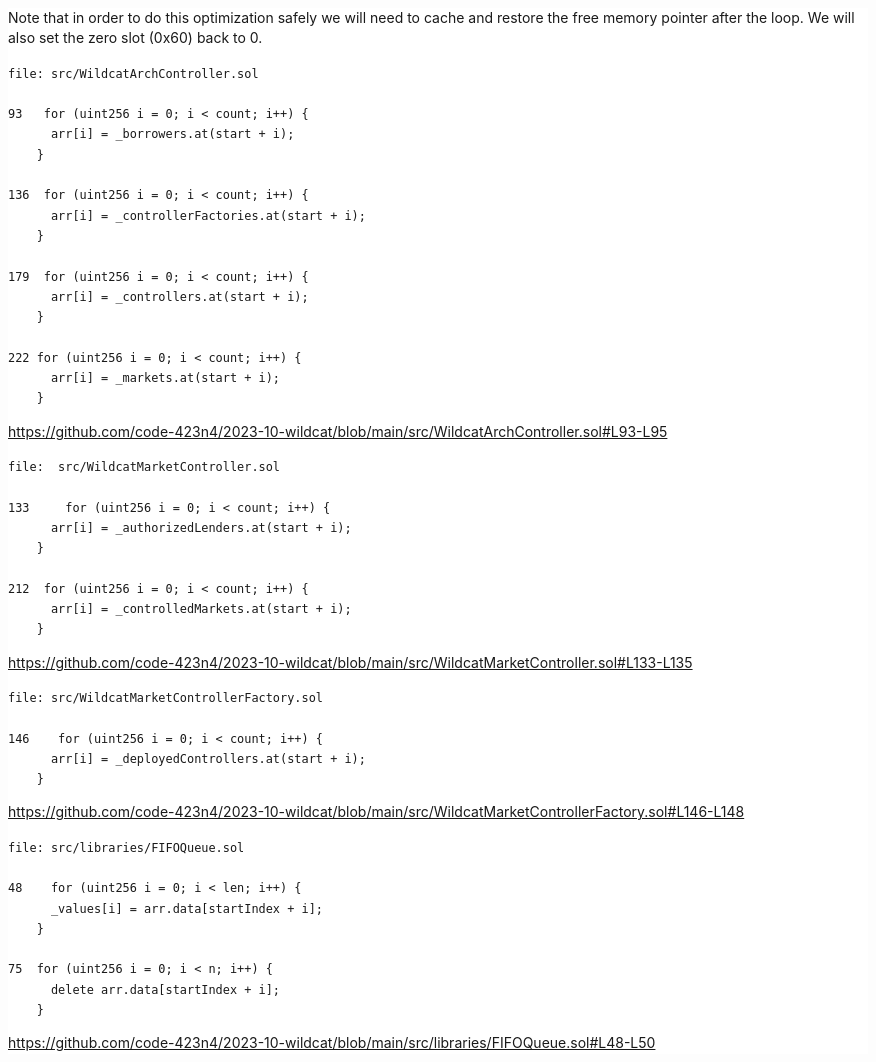 Note that in order to do this optimization safely we will need to cache and restore the free memory pointer after the loop. We will also set the zero slot (0x60) back to 0.

```solidity
file: src/WildcatArchController.sol

93   for (uint256 i = 0; i < count; i++) {
      arr[i] = _borrowers.at(start + i);
    }

136  for (uint256 i = 0; i < count; i++) {
      arr[i] = _controllerFactories.at(start + i);
    }

179  for (uint256 i = 0; i < count; i++) {
      arr[i] = _controllers.at(start + i);
    }

222 for (uint256 i = 0; i < count; i++) {
      arr[i] = _markets.at(start + i);
    }

```
https://github.com/code-423n4/2023-10-wildcat/blob/main/src/WildcatArchController.sol#L93-L95


```solidity
file:  src/WildcatMarketController.sol

133     for (uint256 i = 0; i < count; i++) {
      arr[i] = _authorizedLenders.at(start + i);
    }

212  for (uint256 i = 0; i < count; i++) {
      arr[i] = _controlledMarkets.at(start + i);
    }

```
https://github.com/code-423n4/2023-10-wildcat/blob/main/src/WildcatMarketController.sol#L133-L135


```solidity
file: src/WildcatMarketControllerFactory.sol

146    for (uint256 i = 0; i < count; i++) {
      arr[i] = _deployedControllers.at(start + i);
    }

```
https://github.com/code-423n4/2023-10-wildcat/blob/main/src/WildcatMarketControllerFactory.sol#L146-L148


```solidity
file: src/libraries/FIFOQueue.sol

48    for (uint256 i = 0; i < len; i++) {
      _values[i] = arr.data[startIndex + i];
    }

75  for (uint256 i = 0; i < n; i++) {
      delete arr.data[startIndex + i];
    }

```
https://github.com/code-423n4/2023-10-wildcat/blob/main/src/libraries/FIFOQueue.sol#L48-L50
